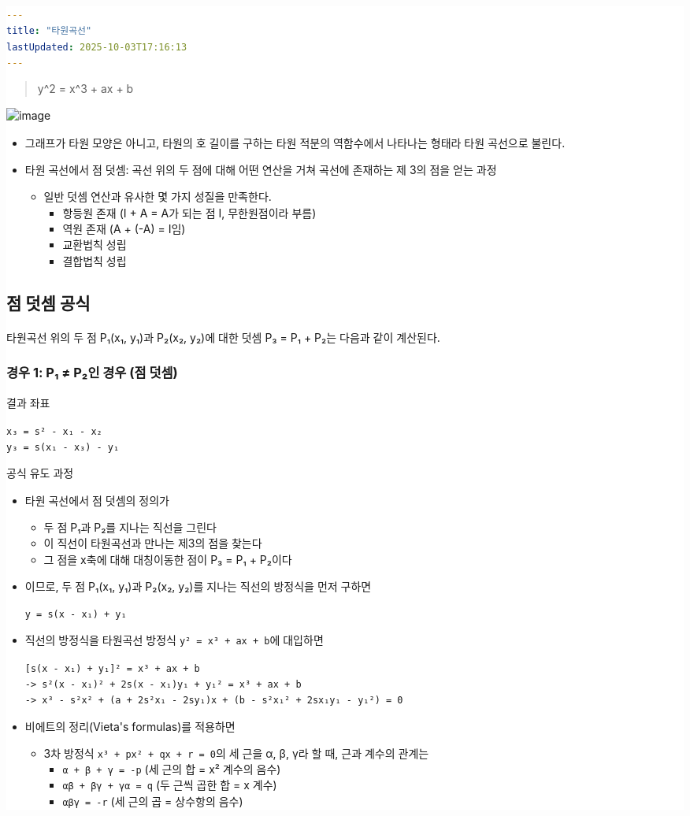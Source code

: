 ```yaml
---
title: "타원곡선"
lastUpdated: 2025-10-03T17:16:13
---
```

> y^2 = x^3 + ax + b

<img width="500" height="484" alt="image" src="https://github.com/user-attachments/assets/0f9e2797-ef88-44bd-91d5-3fdafe7a4a60" />

- 그래프가 타원 모양은 아니고, 타원의 호 길이를 구하는 타원 적분의 역함수에서 나타나는 형태라 타원 곡선으로 불린다.

- 타원 곡선에서 점 덧셈: 곡선 위의 두 점에 대해 어떤 연산을 거쳐 곡선에 존재하는 제 3의 점을 얻는 과정
  - 일반 덧셈 연산과 유사한 몇 가지 성질을 만족한다.
    - 항등원 존재 (I + A = A가 되는 점 I, 무한원점이라 부름)
    - 역원 존재 (A + (-A) = I임)
    - 교환법칙 성립
    - 결합법칙 성립

## 점 덧셈 공식

타원곡선 위의 두 점 P₁(x₁, y₁)과 P₂(x₂, y₂)에 대한 덧셈 P₃ = P₁ + P₂는 다음과 같이 계산된다.

### 경우 1: P₁ ≠ P₂인 경우 (점 덧셈)

결과 좌표

```
x₃ = s² - x₁ - x₂
y₃ = s(x₁ - x₃) - y₁
```

공식 유도 과정

- 타원 곡선에서 점 덧셈의 정의가
  - 두 점 P₁과 P₂를 지나는 직선을 그린다
  - 이 직선이 타원곡선과 만나는 제3의 점을 찾는다
  - 그 점을 x축에 대해 대칭이동한 점이 P₃ = P₁ + P₂이다

- 이므로, 두 점 P₁(x₁, y₁)과 P₂(x₂, y₂)를 지나는 직선의 방정식을 먼저 구하면

  ```
  y = s(x - x₁) + y₁
  ```

- 직선의 방정식을 타원곡선 방정식 `y² = x³ + ax + b`에 대입하면

  ```
  [s(x - x₁) + y₁]² = x³ + ax + b
  -> s²(x - x₁)² + 2s(x - x₁)y₁ + y₁² = x³ + ax + b
  -> x³ - s²x² + (a + 2s²x₁ - 2sy₁)x + (b - s²x₁² + 2sx₁y₁ - y₁²) = 0
  ```

- 비에트의 정리(Vieta's formulas)를 적용하면
  - 3차 방정식 `x³ + px² + qx + r = 0`의 세 근을 α, β, γ라 할 때, 근과 계수의 관계는
    - `α + β + γ = -p` (세 근의 합 = x² 계수의 음수)
    - `αβ + βγ + γα = q` (두 근씩 곱한 합 = x 계수)
    - `αβγ = -r` (세 근의 곱 = 상수항의 음수)
